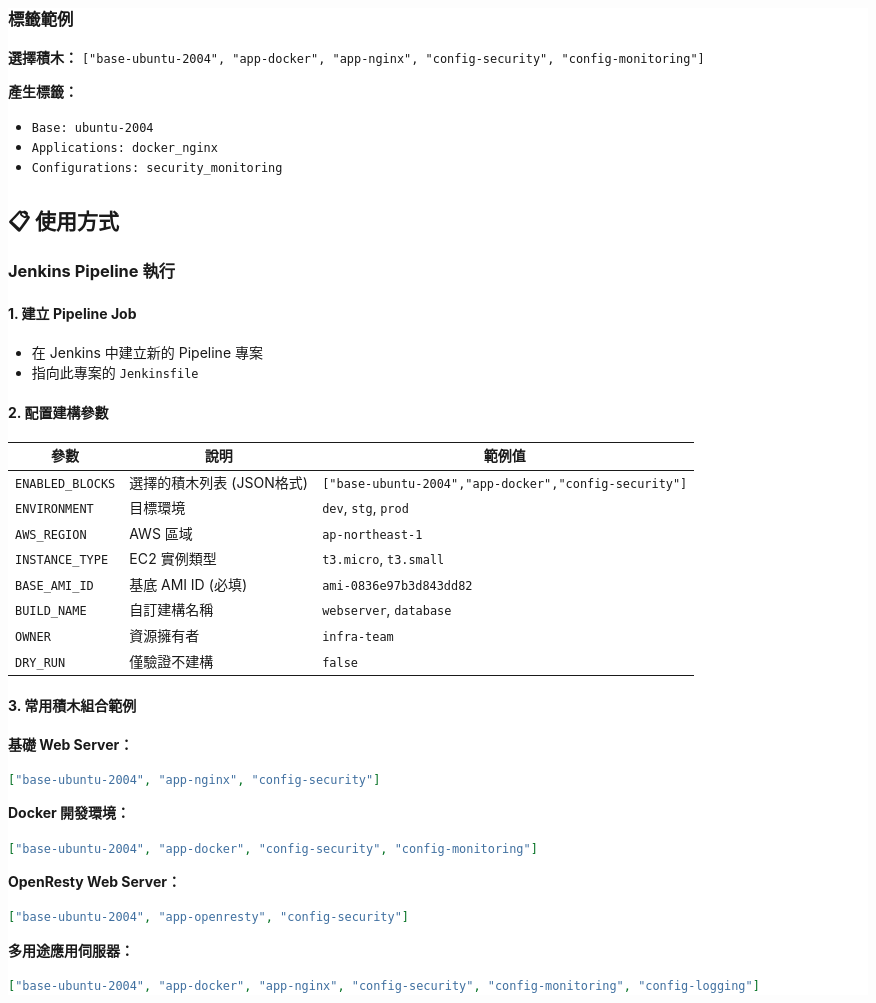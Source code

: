 ### 標籤範例
**選擇積木：** `["base-ubuntu-2004", "app-docker", "app-nginx", "config-security", "config-monitoring"]`

**產生標籤：**
- `Base: ubuntu-2004`
- `Applications: docker_nginx`
- `Configurations: security_monitoring`

## 📋 使用方式

### Jenkins Pipeline 執行

#### 1. 建立 Pipeline Job
- 在 Jenkins 中建立新的 Pipeline 專案
- 指向此專案的 `Jenkinsfile`

#### 2. 配置建構參數

| 參數 | 說明 | 範例值 |
|------|------|--------|
| `ENABLED_BLOCKS` | 選擇的積木列表 (JSON格式) | `["base-ubuntu-2004","app-docker","config-security"]` |
| `ENVIRONMENT` | 目標環境 | `dev`, `stg`, `prod` |
| `AWS_REGION` | AWS 區域 | `ap-northeast-1` |
| `INSTANCE_TYPE` | EC2 實例類型 | `t3.micro`, `t3.small` |
| `BASE_AMI_ID` | 基底 AMI ID (必填) | `ami-0836e97b3d843dd82` |
| `BUILD_NAME` | 自訂建構名稱 | `webserver`, `database` |
| `OWNER` | 資源擁有者 | `infra-team` |
| `DRY_RUN` | 僅驗證不建構 | `false` |

#### 3. 常用積木組合範例

**基礎 Web Server：**
```json
["base-ubuntu-2004", "app-nginx", "config-security"]
```

**Docker 開發環境：**
```json
["base-ubuntu-2004", "app-docker", "config-security", "config-monitoring"]
```

**OpenResty Web Server：**
```json
["base-ubuntu-2004", "app-openresty", "config-security"]
```

**多用途應用伺服器：**
```json
["base-ubuntu-2004", "app-docker", "app-nginx", "config-security", "config-monitoring", "config-logging"]
```
